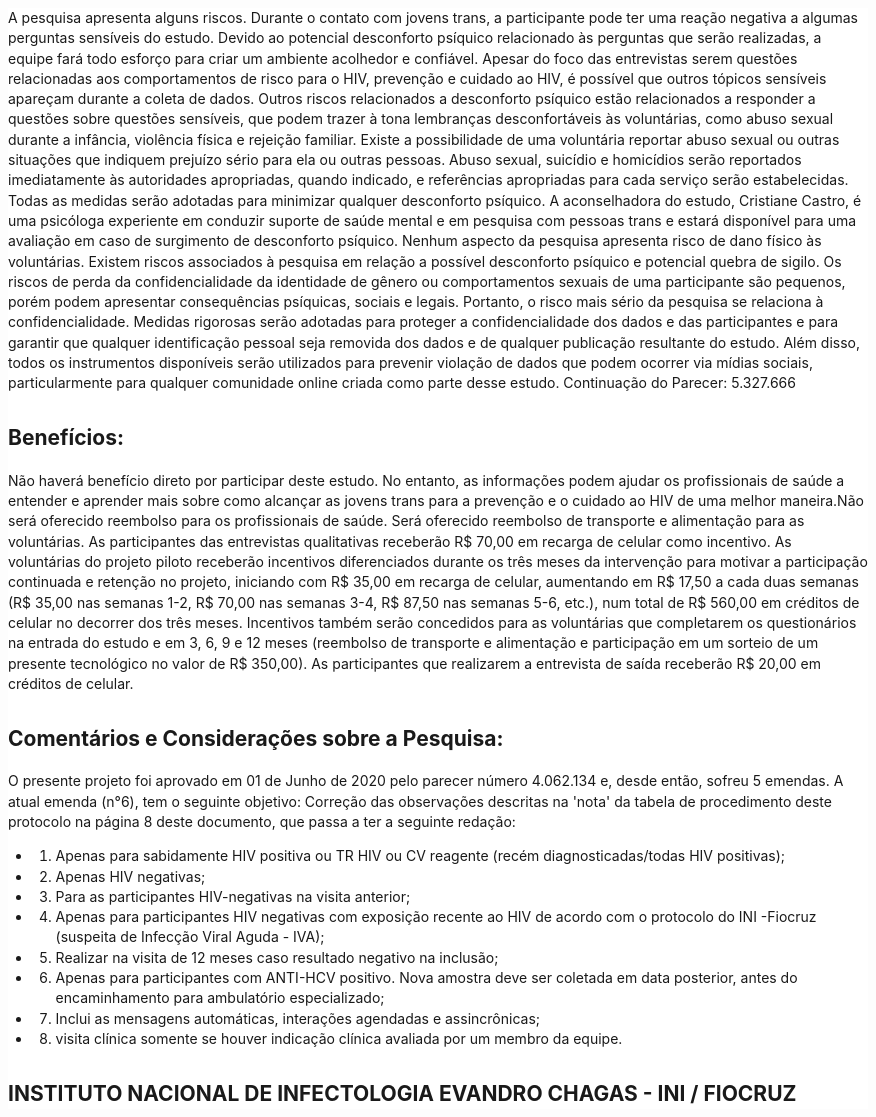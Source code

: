 A pesquisa apresenta alguns riscos. Durante o contato com jovens trans, a participante pode ter uma reação negativa a algumas perguntas sensíveis do estudo. Devido ao potencial desconforto psíquico relacionado às perguntas que serão realizadas, a equipe fará todo esforço para criar um ambiente acolhedor e confiável. Apesar do foco das entrevistas serem questões relacionadas aos comportamentos de risco para o HIV, prevenção e cuidado ao HIV, é possível que outros tópicos sensíveis apareçam durante a coleta de dados. Outros riscos relacionados a desconforto psíquico estão relacionados a responder a questões sobre questões sensíveis, que podem trazer à tona lembranças desconfortáveis às voluntárias, como abuso sexual durante a infância, violência física e rejeição familiar. Existe a possibilidade de uma voluntária reportar abuso sexual ou outras situações que indiquem prejuízo sério para ela ou outras pessoas. Abuso sexual, suicídio e homicídios serão reportados imediatamente às autoridades apropriadas, quando indicado, e referências apropriadas para cada serviço serão estabelecidas. Todas as medidas serão adotadas para minimizar qualquer desconforto psíquico. A aconselhadora do estudo, Cristiane Castro, é uma psicóloga experiente em conduzir suporte de saúde mental e em pesquisa com pessoas trans e estará disponível para uma avaliação em caso de surgimento de desconforto psíquico. Nenhum aspecto da pesquisa apresenta risco de dano físico às voluntárias. Existem riscos associados à pesquisa em relação a possível desconforto psíquico e potencial quebra de sigilo. Os riscos de perda da confidencialidade da identidade de gênero ou comportamentos sexuais de uma participante são pequenos, porém podem apresentar consequências psíquicas, sociais e legais. Portanto, o risco mais sério da pesquisa se relaciona à confidencialidade. Medidas rigorosas serão adotadas para proteger a confidencialidade dos dados e das participantes e para garantir que qualquer identificação pessoal seja removida dos dados e de qualquer publicação resultante do estudo. Além disso, todos os instrumentos disponíveis serão utilizados para prevenir violação de dados que podem ocorrer via mídias sociais, particularmente para qualquer comunidade online criada como parte desse estudo.
Continuação do Parecer: 5.327.666
## Benefícios:
Não haverá benefício direto por participar deste estudo. No entanto, as informações podem ajudar os profissionais de saúde a entender e aprender mais sobre como alcançar as jovens trans para a prevenção e o cuidado ao HIV de uma melhor maneira.Não será oferecido reembolso para os profissionais de saúde. Será oferecido reembolso de transporte e alimentação para as voluntárias. As participantes das entrevistas qualitativas receberão R$ 70,00 em recarga de celular como incentivo. As voluntárias do projeto piloto receberão incentivos diferenciados durante os três meses da intervenção para motivar a participação continuada e retenção no projeto, iniciando com R$ 35,00 em recarga de celular, aumentando em R$ 17,50 a cada duas semanas (R$ 35,00 nas semanas 1-2, R$ 70,00 nas semanas 3-4, R$ 87,50 nas semanas 5-6, etc.), num total de R$ 560,00 em créditos de celular no decorrer dos três meses. Incentivos também serão concedidos para as voluntárias que completarem os questionários na entrada do estudo e em 3, 6, 9 e 12 meses (reembolso de transporte e alimentação e participação em um sorteio de um presente tecnológico no valor de R$ 350,00). As participantes que realizarem a entrevista de saída receberão R$ 20,00 em créditos de celular.
## Comentários e Considerações sobre a Pesquisa:
O presente projeto foi aprovado em 01 de Junho de 2020 pelo parecer número 4.062.134 e, desde então, sofreu 5 emendas. A  atual emenda (n°6), tem o seguinte objetivo:
Correção das observações descritas na 'nota' da tabela de procedimento deste protocolo na página 8 deste documento, que passa a ter a seguinte redação:
- 1. Apenas para sabidamente HIV positiva ou TR HIV ou CV reagente (recém diagnosticadas/todas HIV positivas);
- 2. Apenas HIV negativas;
- 3. Para as participantes HIV-negativas na visita anterior;
- 4. Apenas para participantes HIV negativas com exposição recente ao HIV de acordo com o protocolo do INI -Fiocruz (suspeita de Infecção Viral Aguda - IVA);
- 5. Realizar na visita de 12 meses caso resultado negativo na inclusão;
- 6.  Apenas para participantes com ANTI-HCV positivo. Nova amostra deve ser coletada em data posterior, antes do encaminhamento para ambulatório especializado;
- 7. Inclui as mensagens automáticas, interações agendadas e assincrônicas;
- 8. visita clínica somente se houver indicação clínica avaliada por um membro da equipe.
## INSTITUTO NACIONAL DE INFECTOLOGIA EVANDRO CHAGAS - INI / FIOCRUZ
